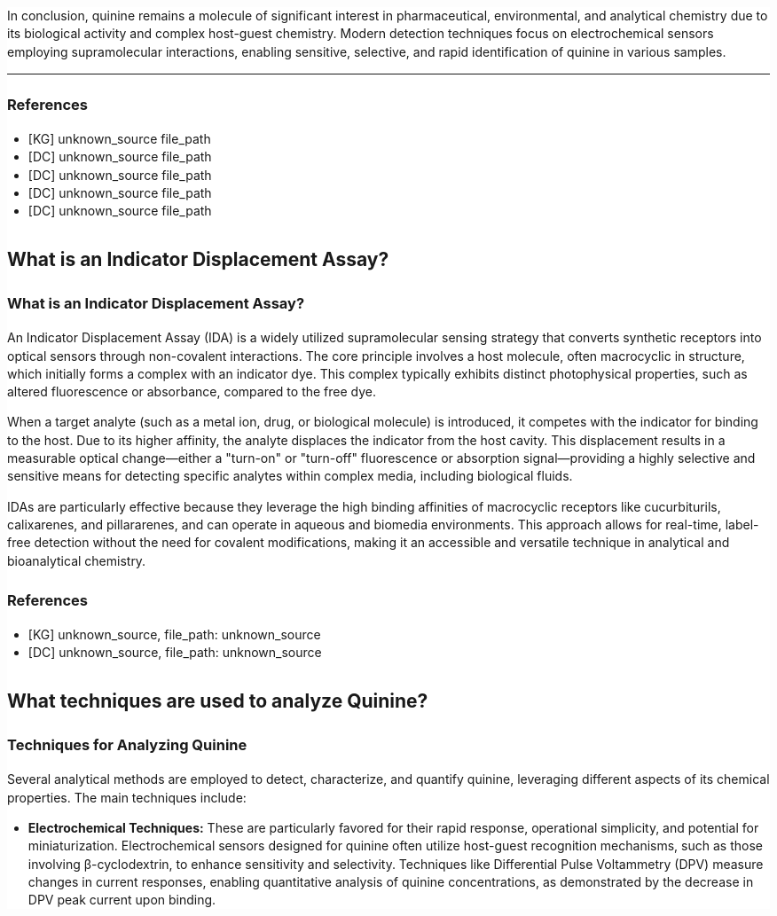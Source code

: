 In conclusion, quinine remains a molecule of significant interest in pharmaceutical, environmental, and analytical chemistry due to its biological activity and complex host-guest chemistry. Modern detection techniques focus on electrochemical sensors employing supramolecular interactions, enabling sensitive, selective, and rapid identification of quinine in various samples.

---

### References
- [KG] unknown_source file_path
- [DC] unknown_source file_path
- [DC] unknown_source file_path
- [DC] unknown_source file_path
- [DC] unknown_source file_path

## What is an Indicator Displacement Assay?

### What is an Indicator Displacement Assay?

An Indicator Displacement Assay (IDA) is a widely utilized supramolecular sensing strategy that converts synthetic receptors into optical sensors through non-covalent interactions. The core principle involves a host molecule, often macrocyclic in structure, which initially forms a complex with an indicator dye. This complex typically exhibits distinct photophysical properties, such as altered fluorescence or absorbance, compared to the free dye.

When a target analyte (such as a metal ion, drug, or biological molecule) is introduced, it competes with the indicator for binding to the host. Due to its higher affinity, the analyte displaces the indicator from the host cavity. This displacement results in a measurable optical change—either a "turn-on" or "turn-off" fluorescence or absorption signal—providing a highly selective and sensitive means for detecting specific analytes within complex media, including biological fluids.

IDAs are particularly effective because they leverage the high binding affinities of macrocyclic receptors like cucurbiturils, calixarenes, and pillararenes, and can operate in aqueous and biomedia environments. This approach allows for real-time, label-free detection without the need for covalent modifications, making it an accessible and versatile technique in analytical and bioanalytical chemistry.

### References
- [KG] unknown_source, file_path: unknown_source
- [DC] unknown_source, file_path: unknown_source

## What techniques are used to analyze Quinine?

### Techniques for Analyzing Quinine

Several analytical methods are employed to detect, characterize, and quantify quinine, leveraging different aspects of its chemical properties. The main techniques include:

- **Electrochemical Techniques:** These are particularly favored for their rapid response, operational simplicity, and potential for miniaturization. Electrochemical sensors designed for quinine often utilize host-guest recognition mechanisms, such as those involving β-cyclodextrin, to enhance sensitivity and selectivity. Techniques like Differential Pulse Voltammetry (DPV) measure changes in current responses, enabling quantitative analysis of quinine concentrations, as demonstrated by the decrease in DPV peak current upon binding.
